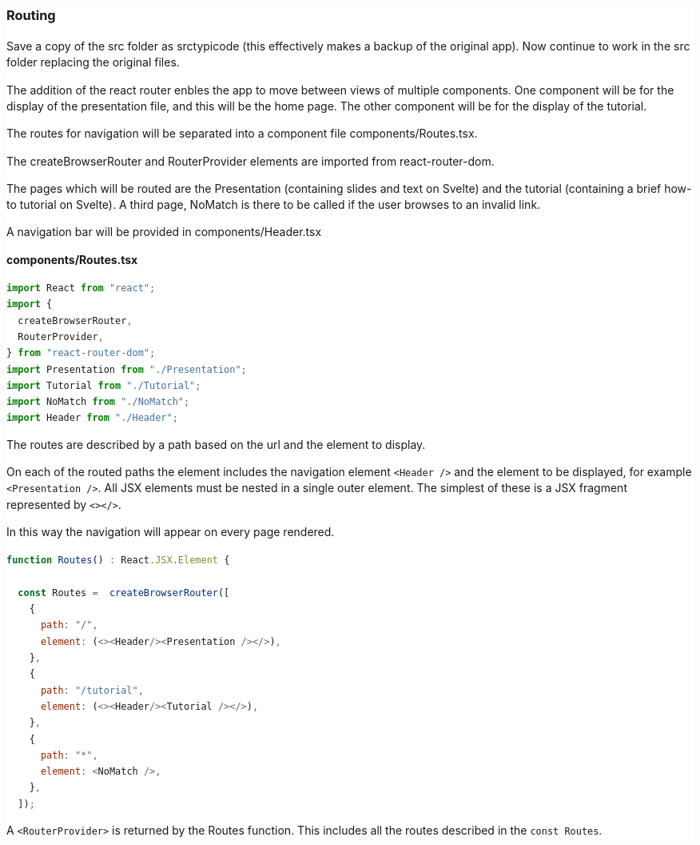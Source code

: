 ### Routing

Save a copy of the src folder as srctypicode (this effectively makes a backup of the original app).
Now continue to work in the src folder replacing the original files.

 The addition of the react router enbles the app to move between views of multiple components.  One component will be for the display of the presentation file, and this will be the home page.  The other component will be for the display of the tutorial.

The routes for navigation will be separated into a component file components/Routes.tsx.  

The createBrowserRouter and RouterProvider elements are imported from react-router-dom.

The pages which will be routed are the Presentation (containing slides and text on Svelte) and the tutorial (containing a brief how-to tutorial on Svelte).  A third page, NoMatch is there to be called if the user browses to an invalid link.

A navigation bar will be provided in components/Header.tsx


**components/Routes.tsx**
```javascript
import React from "react";
import {
  createBrowserRouter,
  RouterProvider,
} from "react-router-dom";
import Presentation from "./Presentation";
import Tutorial from "./Tutorial";
import NoMatch from "./NoMatch";
import Header from "./Header";
```
The routes are described by a path based on the url and the element to display.

On each of the routed paths the element includes the navigation element ``<Header />`` and the element to be displayed, for example ``<Presentation />``.  All JSX elements must be nested in a single outer element.  The simplest of these is a JSX fragment represented by ``<></>``.

In this way the navigation will appear on every page rendered.

```javascript
function Routes() : React.JSX.Element {

  const Routes =  createBrowserRouter([
    {
      path: "/",
      element: (<><Header/><Presentation /></>),
    },
    {
      path: "/tutorial",
      element: (<><Header/><Tutorial /></>),
    },
    {
      path: "*",
      element: <NoMatch />,
    },
  ]);
```
A ``<RouterProvider>`` is returned by the Routes function. This includes all the routes described in the ``const Routes``.
